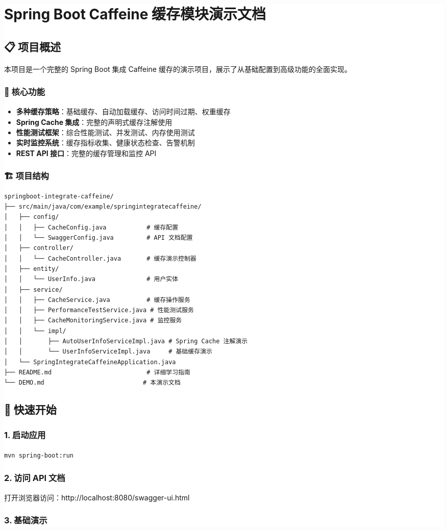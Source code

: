 # Spring Boot Caffeine 缓存模块演示文档

## 📋 项目概述

本项目是一个完整的 Spring Boot 集成 Caffeine 缓存的演示项目，展示了从基础配置到高级功能的全面实现。

### 🎯 核心功能

- **多种缓存策略**：基础缓存、自动加载缓存、访问时间过期、权重缓存
- **Spring Cache 集成**：完整的声明式缓存注解使用
- **性能测试框架**：综合性能测试、并发测试、内存使用测试
- **实时监控系统**：缓存指标收集、健康状态检查、告警机制
- **REST API 接口**：完整的缓存管理和监控 API

### 🏗️ 项目结构

```
springboot-integrate-caffeine/
├── src/main/java/com/example/springintegratecaffeine/
│   ├── config/
│   │   ├── CacheConfig.java           # 缓存配置
│   │   └── SwaggerConfig.java         # API 文档配置
│   ├── controller/
│   │   └── CacheController.java       # 缓存演示控制器
│   ├── entity/
│   │   └── UserInfo.java              # 用户实体
│   ├── service/
│   │   ├── CacheService.java          # 缓存操作服务
│   │   ├── PerformanceTestService.java # 性能测试服务
│   │   ├── CacheMonitoringService.java # 监控服务
│   │   └── impl/
│   │       ├── AutoUserInfoServiceImpl.java # Spring Cache 注解演示
│   │       └── UserInfoServiceImpl.java     # 基础缓存演示
│   └── SpringIntegrateCaffeineApplication.java
├── README.md                          # 详细学习指南
└── DEMO.md                           # 本演示文档
```

## 🚀 快速开始

### 1. 启动应用

```bash
mvn spring-boot:run
```

### 2. 访问 API 文档

打开浏览器访问：http://localhost:8080/swagger-ui.html

### 3. 基础演示
